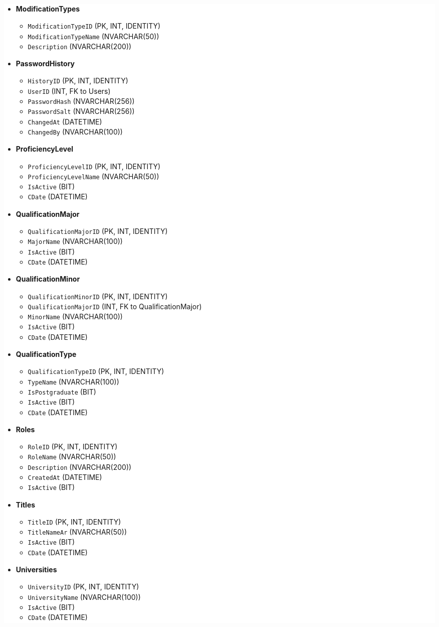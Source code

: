 *   **ModificationTypes**
    *   `ModificationTypeID` (PK, INT, IDENTITY)
    *   `ModificationTypeName` (NVARCHAR(50))
    *   `Description` (NVARCHAR(200))

*   **PasswordHistory**
    *   `HistoryID` (PK, INT, IDENTITY)
    *   `UserID` (INT, FK to Users)
    *   `PasswordHash` (NVARCHAR(256))
    *   `PasswordSalt` (NVARCHAR(256))
    *   `ChangedAt` (DATETIME)
    *   `ChangedBy` (NVARCHAR(100))

*   **ProficiencyLevel**
    *   `ProficiencyLevelID` (PK, INT, IDENTITY)
    *   `ProficiencyLevelName` (NVARCHAR(50))
    *   `IsActive` (BIT)
    *   `CDate` (DATETIME)

*   **QualificationMajor**
    *   `QualificationMajorID` (PK, INT, IDENTITY)
    *   `MajorName` (NVARCHAR(100))
    *   `IsActive` (BIT)
    *   `CDate` (DATETIME)

*   **QualificationMinor**
    *   `QualificationMinorID` (PK, INT, IDENTITY)
    *   `QualificationMajorID` (INT, FK to QualificationMajor)
    *   `MinorName` (NVARCHAR(100))
    *   `IsActive` (BIT)
    *   `CDate` (DATETIME)

*   **QualificationType**
    *   `QualificationTypeID` (PK, INT, IDENTITY)
    *   `TypeName` (NVARCHAR(100))
    *   `IsPostgraduate` (BIT)
    *   `IsActive` (BIT)
    *   `CDate` (DATETIME)

*   **Roles**
    *   `RoleID` (PK, INT, IDENTITY)
    *   `RoleName` (NVARCHAR(50))
    *   `Description` (NVARCHAR(200))
    *   `CreatedAt` (DATETIME)
    *   `IsActive` (BIT)

*   **Titles**
    *   `TitleID` (PK, INT, IDENTITY)
    *   `TitleNameAr` (NVARCHAR(50))
    *   `IsActive` (BIT)
    *   `CDate` (DATETIME)

*   **Universities**
    *   `UniversityID` (PK, INT, IDENTITY)
    *   `UniversityName` (NVARCHAR(100))
    *   `IsActive` (BIT)
    *   `CDate` (DATETIME)
